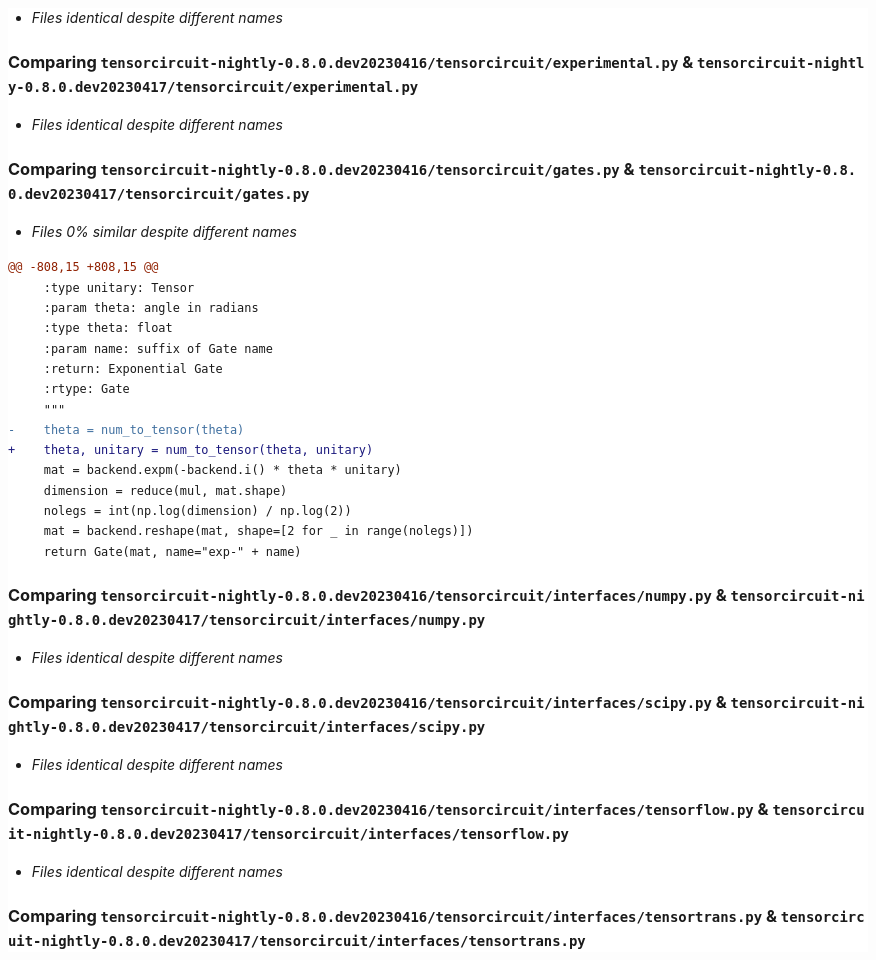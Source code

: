  * *Files identical despite different names*

### Comparing `tensorcircuit-nightly-0.8.0.dev20230416/tensorcircuit/experimental.py` & `tensorcircuit-nightly-0.8.0.dev20230417/tensorcircuit/experimental.py`

 * *Files identical despite different names*

### Comparing `tensorcircuit-nightly-0.8.0.dev20230416/tensorcircuit/gates.py` & `tensorcircuit-nightly-0.8.0.dev20230417/tensorcircuit/gates.py`

 * *Files 0% similar despite different names*

```diff
@@ -808,15 +808,15 @@
     :type unitary: Tensor
     :param theta: angle in radians
     :type theta: float
     :param name: suffix of Gate name
     :return: Exponential Gate
     :rtype: Gate
     """
-    theta = num_to_tensor(theta)
+    theta, unitary = num_to_tensor(theta, unitary)
     mat = backend.expm(-backend.i() * theta * unitary)
     dimension = reduce(mul, mat.shape)
     nolegs = int(np.log(dimension) / np.log(2))
     mat = backend.reshape(mat, shape=[2 for _ in range(nolegs)])
     return Gate(mat, name="exp-" + name)
```

### Comparing `tensorcircuit-nightly-0.8.0.dev20230416/tensorcircuit/interfaces/numpy.py` & `tensorcircuit-nightly-0.8.0.dev20230417/tensorcircuit/interfaces/numpy.py`

 * *Files identical despite different names*

### Comparing `tensorcircuit-nightly-0.8.0.dev20230416/tensorcircuit/interfaces/scipy.py` & `tensorcircuit-nightly-0.8.0.dev20230417/tensorcircuit/interfaces/scipy.py`

 * *Files identical despite different names*

### Comparing `tensorcircuit-nightly-0.8.0.dev20230416/tensorcircuit/interfaces/tensorflow.py` & `tensorcircuit-nightly-0.8.0.dev20230417/tensorcircuit/interfaces/tensorflow.py`

 * *Files identical despite different names*

### Comparing `tensorcircuit-nightly-0.8.0.dev20230416/tensorcircuit/interfaces/tensortrans.py` & `tensorcircuit-nightly-0.8.0.dev20230417/tensorcircuit/interfaces/tensortrans.py`
